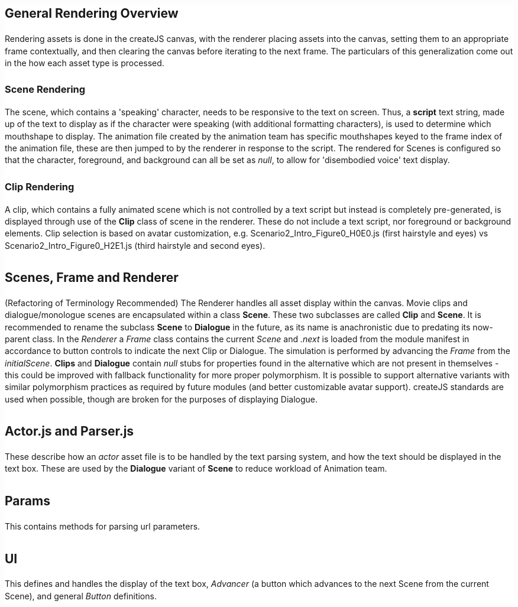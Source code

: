 ## General Rendering Overview
Rendering assets is done in the createJS canvas, with the renderer placing assets into the canvas, setting them to an appropriate frame contextually, and then clearing the canvas before iterating to the next frame. The particulars of this generalization come out in the how each asset type is processed.

### Scene Rendering

The scene, which contains a 'speaking' character, needs to be responsive to the text on screen. Thus, a **script** text string, made up of the text to display as if the character were speaking (with additional formatting characters), is used to determine which mouthshape to display. The animation file created by the animation team has specific mouthshapes keyed to the frame index of the animation file, these are then jumped to by the renderer in response to the script. The rendered for Scenes is configured so that the character, foreground, and background can all be set as *null*, to allow for 'disembodied voice' text display.

### Clip Rendering

A clip, which contains a fully animated scene which is not controlled by a text script but instead is completely pre-generated, is displayed through use of the **Clip** class of scene in the renderer. These do not include a text script, nor foreground or background elements. Clip selection is based on avatar customization, e.g. Scenario2_Intro_Figure0_H0E0.js (first hairstyle and eyes) vs Scenario2_Intro_Figure0_H2E1.js (third hairstyle and second eyes).


## Scenes, Frame and Renderer
(Refactoring of Terminology Recommended) The Renderer handles all asset display within the canvas. Movie clips and dialogue/monologue scenes are encapsulated within a class **Scene**. These two subclasses are called **Clip** and **Scene**. It is recommended to rename the subclass **Scene** to **Dialogue** in the future, as its name is anachronistic due to predating its now-parent class. In the *Renderer* a *Frame* class contains the current *Scene* and *.next* is loaded from the module manifest in accordance to button controls to indicate the next Clip or Dialogue. The simulation is performed by advancing the *Frame* from the *initialScene*. **Clips** and **Dialogue** contain *null* stubs for properties found in the alternative which are not present in themselves - this could be improved with fallback functionality for more proper polymorphism. It is possible to support alternative variants with similar polymorphism practices as required by future modules (and better customizable avatar support). createJS standards are used when possible, though are broken for the purposes of displaying Dialogue.

## Actor.js and Parser.js
These describe how an *actor* asset file is to be handled by the text parsing system, and how the text should be displayed in the text box. These are used by the **Dialogue** variant of **Scene** to reduce workload of Animation team.

## Params
This contains methods for parsing url parameters.

## UI
This defines and handles the display of the text box, *Advancer* (a button which advances to the next Scene from the current Scene), and general *Button* definitions.
